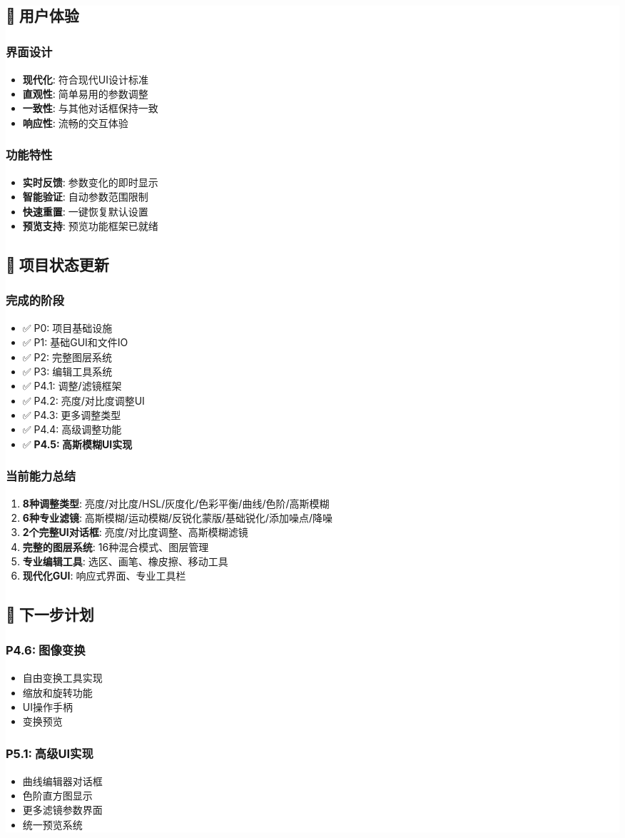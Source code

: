 ## 🎨 用户体验

### 界面设计
- **现代化**: 符合现代UI设计标准
- **直观性**: 简单易用的参数调整
- **一致性**: 与其他对话框保持一致
- **响应性**: 流畅的交互体验

### 功能特性
- **实时反馈**: 参数变化的即时显示
- **智能验证**: 自动参数范围限制
- **快速重置**: 一键恢复默认设置
- **预览支持**: 预览功能框架已就绪

## 🔄 项目状态更新

### 完成的阶段
- ✅ P0: 项目基础设施
- ✅ P1: 基础GUI和文件IO
- ✅ P2: 完整图层系统
- ✅ P3: 编辑工具系统
- ✅ P4.1: 调整/滤镜框架
- ✅ P4.2: 亮度/对比度调整UI
- ✅ P4.3: 更多调整类型
- ✅ P4.4: 高级调整功能
- ✅ **P4.5: 高斯模糊UI实现**

### 当前能力总结
1. **8种调整类型**: 亮度/对比度/HSL/灰度化/色彩平衡/曲线/色阶/高斯模糊
2. **6种专业滤镜**: 高斯模糊/运动模糊/反锐化蒙版/基础锐化/添加噪点/降噪
3. **2个完整UI对话框**: 亮度/对比度调整、高斯模糊滤镜
4. **完整的图层系统**: 16种混合模式、图层管理
5. **专业编辑工具**: 选区、画笔、橡皮擦、移动工具
6. **现代化GUI**: 响应式界面、专业工具栏

## 🚀 下一步计划

### P4.6: 图像变换
- 自由变换工具实现
- 缩放和旋转功能
- UI操作手柄
- 变换预览

### P5.1: 高级UI实现
- 曲线编辑器对话框
- 色阶直方图显示
- 更多滤镜参数界面
- 统一预览系统
